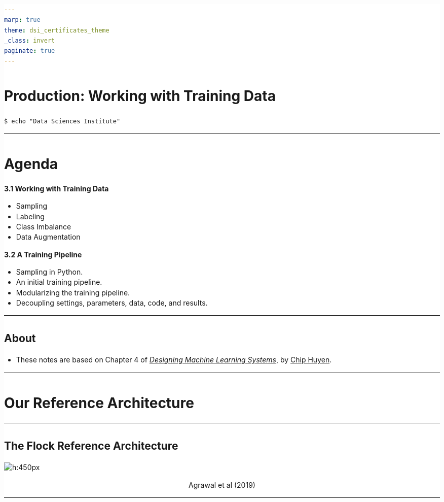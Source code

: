 ```yaml
---
marp: true
theme: dsi_certificates_theme
_class: invert
paginate: true
---
```


# Production: Working with Training Data

```code
$ echo "Data Sciences Institute"
```
---

# Agenda

**3.1 Working with Training Data**

- Sampling
- Labeling
- Class Imbalance
- Data Augmentation

**3.2 A Training Pipeline**

- Sampling in Python.
- An initial training pipeline.
- Modularizing the training pipeline.
- Decoupling settings, parameters, data, code, and results.

---

## About

- These notes are based on Chapter 4 of [*Designing Machine Learning Systems*](https://huyenchip.com/books/), by [Chip Huyen](https://huyenchip.com/).


---

# Our Reference Architecture

---

## The Flock Reference Architecture

![h:450px](./images/03_flock_ref_arhitecture_highlighted_3.png)

<center>Agrawal et al (2019)</center>

---